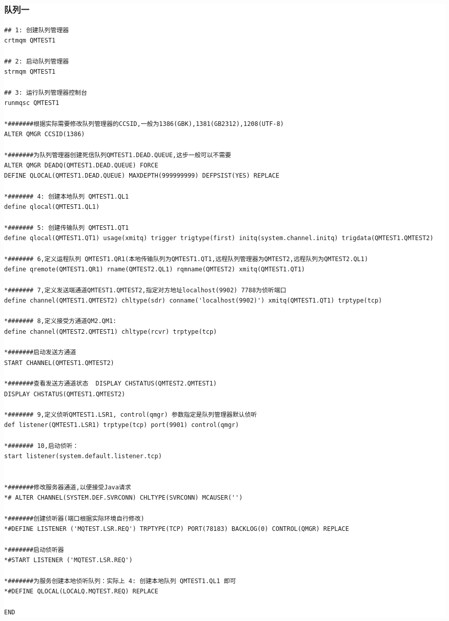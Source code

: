 

### 队列一

```
## 1: 创建队列管理器
crtmqm QMTEST1  

## 2: 启动队列管理器
strmqm QMTEST1

## 3: 运行队列管理器控制台
runmqsc QMTEST1 

*#######根据实际需要修改队列管理器的CCSID,一般为1386(GBK),1381(GB2312),1208(UTF-8)
ALTER QMGR CCSID(1386)

*#######为队列管理器创建死信队列QMTEST1.DEAD.QUEUE,这步一般可以不需要
ALTER QMGR DEADQ(QMTEST1.DEAD.QUEUE) FORCE 
DEFINE QLOCAL(QMTEST1.DEAD.QUEUE) MAXDEPTH(999999999) DEFPSIST(YES) REPLACE

*####### 4: 创建本地队列 QMTEST1.QL1
define qlocal(QMTEST1.QL1)

*####### 5: 创建传输队列 QMTEST1.QT1
define qlocal(QMTEST1.QT1) usage(xmitq) trigger trigtype(first) initq(system.channel.initq) trigdata(QMTEST1.QMTEST2)

*####### 6,定义运程队列 QMTEST1.QR1(本地传输队列为QMTEST1.QT1,远程队列管理器为QMTEST2,远程队列为QMTEST2.QL1)
define qremote(QMTEST1.QR1) rname(QMTEST2.QL1) rqmname(QMTEST2) xmitq(QMTEST1.QT1)

*####### 7,定义发送端通道QMTEST1.QMTEST2,指定对方地址localhost(9902) 7788为侦听端口
define channel(QMTEST1.QMTEST2) chltype(sdr) conname('localhost(9902)') xmitq(QMTEST1.QT1) trptype(tcp)

*####### 8,定义接受方通道QM2.QM1: 
define channel(QMTEST2.QMTEST1) chltype(rcvr) trptype(tcp)

*#######启动发送方通道
START CHANNEL(QMTEST1.QMTEST2)

*#######查看发送方通道状态  DISPLAY CHSTATUS(QMTEST2.QMTEST1)
DISPLAY CHSTATUS(QMTEST1.QMTEST2)

*####### 9,定义侦听QMTEST1.LSR1, control(qmgr) 参数指定是队列管理器默认侦听
def listener(QMTEST1.LSR1) trptype(tcp) port(9901) control(qmgr)

*####### 10,启动侦听：
start listener(system.default.listener.tcp)


*#######修改服务器通道,以便接受Java请求
*# ALTER CHANNEL(SYSTEM.DEF.SVRCONN) CHLTYPE(SVRCONN) MCAUSER('')

*#######创建侦听器(端口根据实际环境自行修改)
*#DEFINE LISTENER ('MQTEST.LSR.REQ') TRPTYPE(TCP) PORT(78183) BACKLOG(0) CONTROL(QMGR) REPLACE

*#######启动侦听器
*#START LISTENER ('MQTEST.LSR.REQ')

*#######为服务创建本地侦听队列：实际上 4: 创建本地队列 QMTEST1.QL1 即可
*#DEFINE QLOCAL(LOCALQ.MQTEST.REQ) REPLACE

END
```
